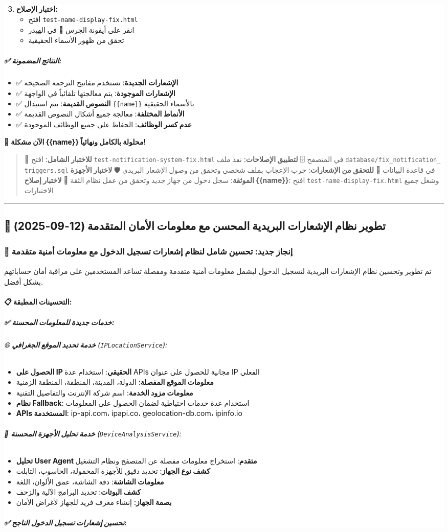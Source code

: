 3. **اختبار الإصلاح:**
   - افتح `test-name-display-fix.html`
   - انقر على أيقونة الجرس 🔔 في الهيدر
   - تحقق من ظهور الأسماء الحقيقية

##### ✅ **النتائج المضمونة:**
- ✅ **الإشعارات الجديدة**: تستخدم مفاتيح الترجمة الصحيحة
- ✅ **الإشعارات الموجودة**: يتم معالجتها تلقائياً في الواجهة
- ✅ **النصوص القديمة**: يتم استبدال `{{name}}` بالأسماء الحقيقية
- ✅ **الأنماط المختلفة**: معالجة جميع أشكال النصوص القديمة
- ✅ **عدم كسر الوظائف**: الحفاظ على جميع الوظائف الموجودة

🎯 **الآن مشكلة {{name}} محلولة بالكامل ونهائياً!**

> 📧 **للاختبار الشامل**: افتح `test-notification-system-fix.html` في المتصفح
> 🗄️ **لتطبيق الإصلاحات**: نفذ ملف `database/fix_notification_triggers.sql` في قاعدة البيانات
> 🔔 **للتحقق من الإشعارات**: جرب الإعجاب بملف شخصي وتحقق من وصول الإشعار البريدي
> 🛡️ **لاختبار الأجهزة الموثقة**: سجل دخول من جهاز جديد وتحقق من عمل نظام الثقة
> 🔧 **لاختبار إصلاح {{name}}**: افتح `test-name-display-fix.html` وشغل جميع الاختبارات

---

## 🔐 تطوير نظام الإشعارات البريدية المحسن مع معلومات الأمان المتقدمة (12-09-2025)

### 🎯 **إنجاز جديد: تحسين شامل لنظام إشعارات تسجيل الدخول مع معلومات أمنية متقدمة**

تم تطوير وتحسين نظام الإشعارات البريدية لتسجيل الدخول ليشمل معلومات أمنية متقدمة ومفصلة تساعد المستخدمين على مراقبة أمان حساباتهم بشكل أفضل.

#### 📋 **التحسينات المطبقة:**

##### ✅ **خدمات جديدة للمعلومات المحسنة:**

###### 🌐 **خدمة تحديد الموقع الجغرافي** (`IPLocationService`):
- **الحصول على IP الحقيقي**: استخدام عدة APIs مجانية للحصول على عنوان IP الفعلي
- **معلومات الموقع المفصلة**: الدولة، المدينة، المنطقة، المنطقة الزمنية
- **معلومات مزود الخدمة**: اسم شركة الإنترنت والتفاصيل التقنية
- **نظام Fallback**: استخدام عدة خدمات احتياطية لضمان الحصول على المعلومات
- **APIs المستخدمة**: ip-api.com، ipapi.co، geolocation-db.com، ipinfo.io

###### 📱 **خدمة تحليل الأجهزة المحسنة** (`DeviceAnalysisService`):
- **تحليل User Agent متقدم**: استخراج معلومات مفصلة عن المتصفح ونظام التشغيل
- **كشف نوع الجهاز**: تحديد دقيق للأجهزة المحمولة، الحاسوب، التابلت
- **معلومات الشاشة**: دقة الشاشة، عمق الألوان، اللغة
- **كشف البوتات**: تحديد البرامج الآلية والزحف
- **بصمة الجهاز**: إنشاء معرف فريد للجهاز لأغراض الأمان

##### ✅ **تحسين إشعارات تسجيل الدخول الناجح:**
